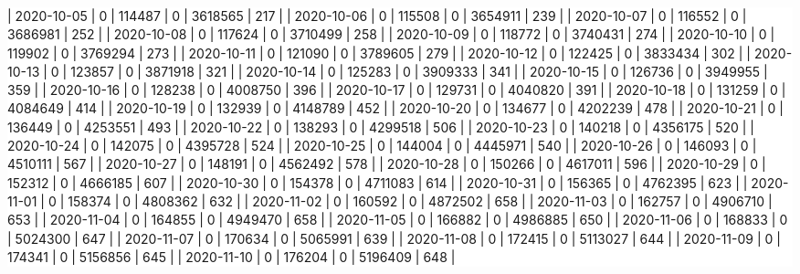 | 2020-10-05 | 0 | 114487 | 0 | 3618565 | 217 |
| 2020-10-06 | 0 | 115508 | 0 | 3654911 | 239 |
| 2020-10-07 | 0 | 116552 | 0 | 3686981 | 252 |
| 2020-10-08 | 0 | 117624 | 0 | 3710499 | 258 |
| 2020-10-09 | 0 | 118772 | 0 | 3740431 | 274 |
| 2020-10-10 | 0 | 119902 | 0 | 3769294 | 273 |
| 2020-10-11 | 0 | 121090 | 0 | 3789605 | 279 |
| 2020-10-12 | 0 | 122425 | 0 | 3833434 | 302 |
| 2020-10-13 | 0 | 123857 | 0 | 3871918 | 321 |
| 2020-10-14 | 0 | 125283 | 0 | 3909333 | 341 |
| 2020-10-15 | 0 | 126736 | 0 | 3949955 | 359 |
| 2020-10-16 | 0 | 128238 | 0 | 4008750 | 396 |
| 2020-10-17 | 0 | 129731 | 0 | 4040820 | 391 |
| 2020-10-18 | 0 | 131259 | 0 | 4084649 | 414 |
| 2020-10-19 | 0 | 132939 | 0 | 4148789 | 452 |
| 2020-10-20 | 0 | 134677 | 0 | 4202239 | 478 |
| 2020-10-21 | 0 | 136449 | 0 | 4253551 | 493 |
| 2020-10-22 | 0 | 138293 | 0 | 4299518 | 506 |
| 2020-10-23 | 0 | 140218 | 0 | 4356175 | 520 |
| 2020-10-24 | 0 | 142075 | 0 | 4395728 | 524 |
| 2020-10-25 | 0 | 144004 | 0 | 4445971 | 540 |
| 2020-10-26 | 0 | 146093 | 0 | 4510111 | 567 |
| 2020-10-27 | 0 | 148191 | 0 | 4562492 | 578 |
| 2020-10-28 | 0 | 150266 | 0 | 4617011 | 596 |
| 2020-10-29 | 0 | 152312 | 0 | 4666185 | 607 |
| 2020-10-30 | 0 | 154378 | 0 | 4711083 | 614 |
| 2020-10-31 | 0 | 156365 | 0 | 4762395 | 623 |
| 2020-11-01 | 0 | 158374 | 0 | 4808362 | 632 |
| 2020-11-02 | 0 | 160592 | 0 | 4872502 | 658 |
| 2020-11-03 | 0 | 162757 | 0 | 4906710 | 653 |
| 2020-11-04 | 0 | 164855 | 0 | 4949470 | 658 |
| 2020-11-05 | 0 | 166882 | 0 | 4986885 | 650 |
| 2020-11-06 | 0 | 168833 | 0 | 5024300 | 647 |
| 2020-11-07 | 0 | 170634 | 0 | 5065991 | 639 |
| 2020-11-08 | 0 | 172415 | 0 | 5113027 | 644 |
| 2020-11-09 | 0 | 174341 | 0 | 5156856 | 645 |
| 2020-11-10 | 0 | 176204 | 0 | 5196409 | 648 |
